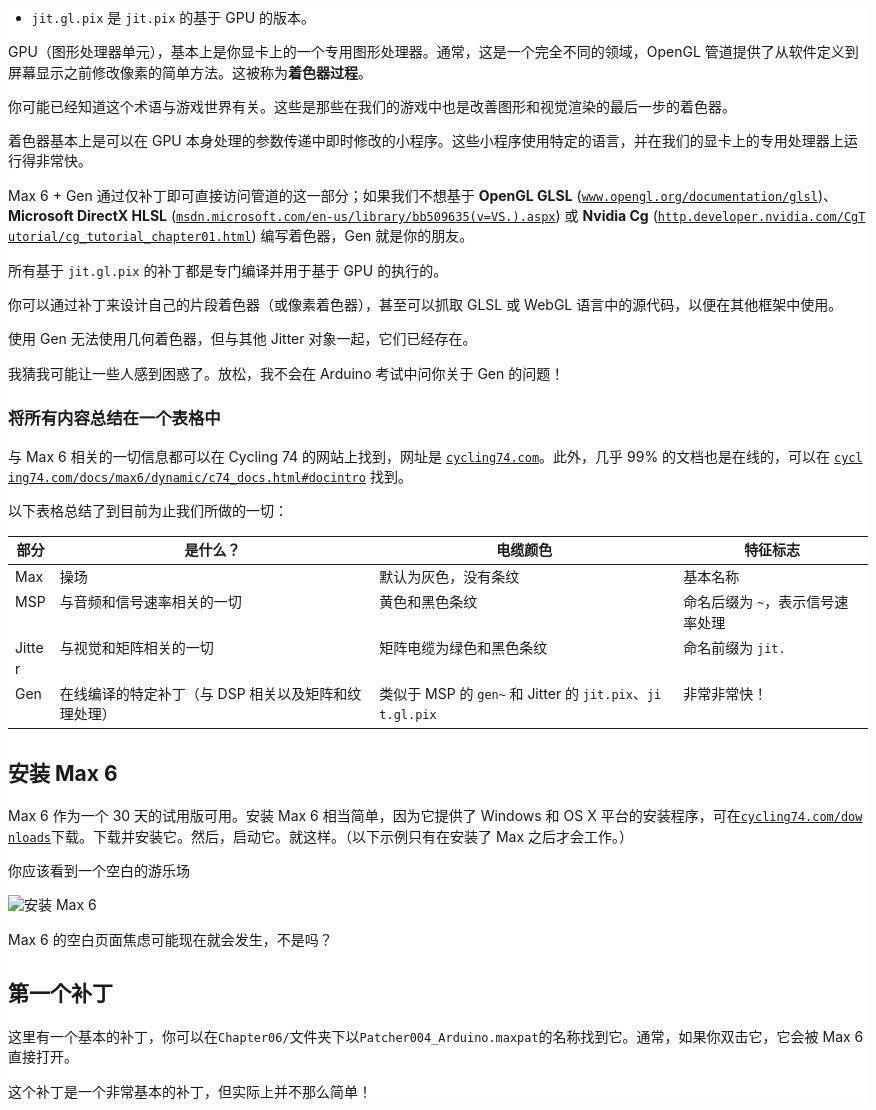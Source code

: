 +   `jit.gl.pix` 是 `jit.pix` 的基于 GPU 的版本。

GPU（图形处理器单元），基本上是你显卡上的一个专用图形处理器。通常，这是一个完全不同的领域，OpenGL 管道提供了从软件定义到屏幕显示之前修改像素的简单方法。这被称为**着色器过程**。

你可能已经知道这个术语与游戏世界有关。这些是那些在我们的游戏中也是改善图形和视觉渲染的最后一步的着色器。

着色器基本上是可以在 GPU 本身处理的参数传递中即时修改的小程序。这些小程序使用特定的语言，并在我们的显卡上的专用处理器上运行得非常快。

Max 6 + Gen 通过仅补丁即可直接访问管道的这一部分；如果我们不想基于 **OpenGL GLSL** ([`www.opengl.org/documentation/glsl`](http://www.opengl.org/documentation/glsl))、**Microsoft DirectX HLSL** ([`msdn.microsoft.com/en-us/library/bb509635(v=VS.).aspx`](http://msdn.microsoft.com/en-us/library/bb509635(v=VS.).aspx)) 或 **Nvidia Cg** ([`http.developer.nvidia.com/CgTutorial/cg_tutorial_chapter01.html`](http://http.developer.nvidia.com/CgTutorial/cg_tutorial_chapter01.html)) 编写着色器，Gen 就是你的朋友。

所有基于 `jit.gl.pix` 的补丁都是专门编译并用于基于 GPU 的执行的。

你可以通过补丁来设计自己的片段着色器（或像素着色器），甚至可以抓取 GLSL 或 WebGL 语言中的源代码，以便在其他框架中使用。

使用 Gen 无法使用几何着色器，但与其他 Jitter 对象一起，它们已经存在。

我猜我可能让一些人感到困惑了。放松，我不会在 Arduino 考试中问你关于 Gen 的问题！

### 将所有内容总结在一个表格中

与 Max 6 相关的一切信息都可以在 Cycling 74 的网站上找到，网址是 [`cycling74.com`](http://cycling74.com)。此外，几乎 99% 的文档也是在线的，可以在 [`cycling74.com/docs/max6/dynamic/c74_docs.html#docintro`](http://cycling74.com/docs/max6/dynamic/c74_docs.html#docintro) 找到。

以下表格总结了到目前为止我们所做的一切：

| 部分 | 是什么？ | 电缆颜色 | 特征标志 |
| --- | --- | --- | --- |
| Max | 操场 | 默认为灰色，没有条纹 | 基本名称 |
| MSP | 与音频和信号速率相关的一切 | 黄色和黑色条纹 | 命名后缀为 `~`，表示信号速率处理 |
| Jitter | 与视觉和矩阵相关的一切 | 矩阵电缆为绿色和黑色条纹 | 命名前缀为 `jit.` |
| Gen | 在线编译的特定补丁（与 DSP 相关以及矩阵和纹理处理） | 类似于 MSP 的 `gen~` 和 Jitter 的 `jit.pix`、`jit.gl.pix` | 非常非常快！ |

## 安装 Max 6

Max 6 作为一个 30 天的试用版可用。安装 Max 6 相当简单，因为它提供了 Windows 和 OS X 平台的安装程序，可在[`cycling74.com/downloads`](http://cycling74.com/downloads)下载。下载并安装它。然后，启动它。就这样。（以下示例只有在安装了 Max 之后才会工作。）

你应该看到一个空白的游乐场

![安装 Max 6](img/7584_06_10.jpg)

Max 6 的空白页面焦虑可能现在就会发生，不是吗？

## 第一个补丁

这里有一个基本的补丁，你可以在`Chapter06/`文件夹下以`Patcher004_Arduino.maxpat`的名称找到它。通常，如果你双击它，它会被 Max 6 直接打开。

这个补丁是一个非常基本的补丁，但实际上并不那么简单！

